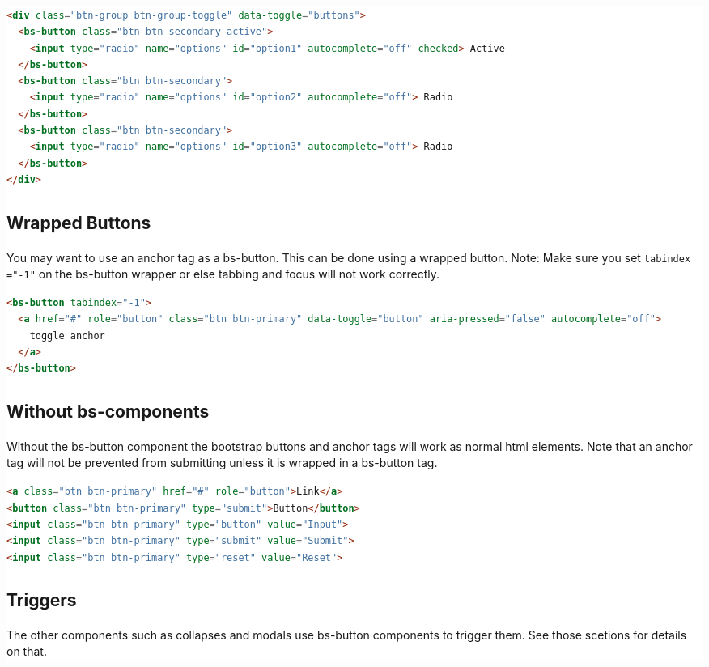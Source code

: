 ```html
<div class="btn-group btn-group-toggle" data-toggle="buttons">
  <bs-button class="btn btn-secondary active">
    <input type="radio" name="options" id="option1" autocomplete="off" checked> Active
  </bs-button>
  <bs-button class="btn btn-secondary">
    <input type="radio" name="options" id="option2" autocomplete="off"> Radio
  </bs-button>
  <bs-button class="btn btn-secondary">
    <input type="radio" name="options" id="option3" autocomplete="off"> Radio
  </bs-button>
</div>
```

## Wrapped Buttons
You may want to use an anchor tag as a bs-button.  This can be done using a wrapped button.  Note: Make sure you set `tabindex="-1"` on the bs-button wrapper or else tabbing and focus will not work correctly.

<vue-html-wrapper>
  <template slot="example">
    <bs-button v-pre tabindex="-1">
      <a href="#" role="button" class="btn btn-primary" data-toggle="button" aria-pressed="false" autocomplete="off">
        toggle anchor
      </a>
    </bs-button>
  </template>
</vue-html-wrapper>

```html
<bs-button tabindex="-1">
  <a href="#" role="button" class="btn btn-primary" data-toggle="button" aria-pressed="false" autocomplete="off">
    toggle anchor
  </a>
</bs-button>
```

## Without bs-components
Without the bs-button component the bootstrap buttons and anchor tags will work as normal html elements.  Note that an anchor tag will not be prevented from submitting unless it is wrapped in a bs-button tag.

```html
<a class="btn btn-primary" href="#" role="button">Link</a>
<button class="btn btn-primary" type="submit">Button</button>
<input class="btn btn-primary" type="button" value="Input">
<input class="btn btn-primary" type="submit" value="Submit">
<input class="btn btn-primary" type="reset" value="Reset">
```

## Triggers
The other components such as collapses and modals use bs-button components to trigger them.  See those scetions for details on that.
